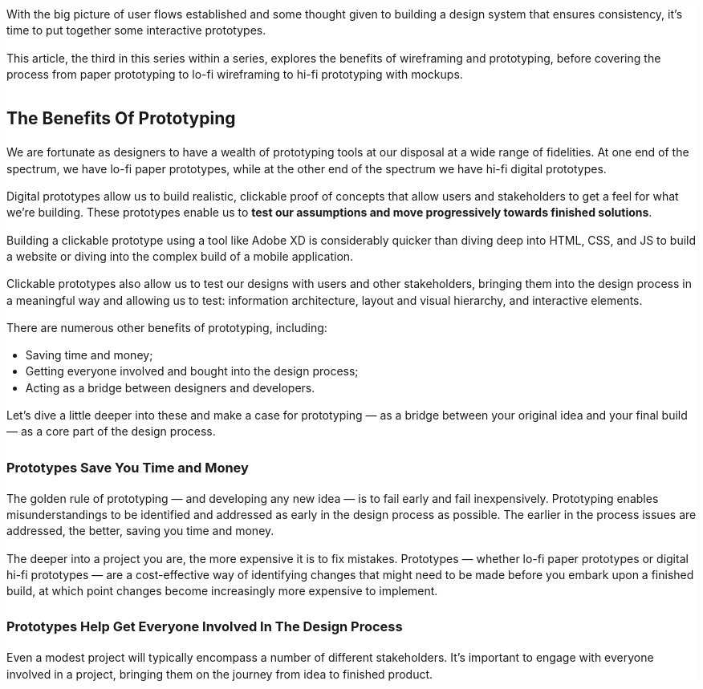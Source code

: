 <p>With the big picture of user flows established and some thought given to building a design system that ensures consistency, it’s time to put together some interactive prototypes.</p>

<p>This article, the third in this series within a series, explores the benefits of wireframing and prototyping, before covering the process from paper prototyping to lo-fi wireframing to hi-fi prototyping with mockups.</p>

## The Benefits Of Prototyping

<p>We are fortunate as designers to have a wealth of prototyping tools at our disposal at a wide range of fidelities. At one end of the spectrum, we have lo-fi paper prototypes, while at the other end of the spectrum we have hi-fi digital prototypes.</p>

<p>Digital prototypes allow us to build realistic, clickable proof of concepts that allow users and stakeholders to get a feel for what we’re building. These prototypes enable us to <strong>test our assumptions and move progressively towards finished solutions</strong>.</p>

<p>Building a clickable prototype using a tool like Adobe XD is considerably quicker than diving deep into HTML, CSS, and JS to build a website or diving into the complex build of a mobile application.</p>

<p>Clickable prototypes also allow us to test our designs with users and other stakeholders, bringing them into the design process in a meaningful way and allowing us to test: information architecture, layout and visual hierarchy, and interactive elements.</p>

<p>There are numerous other benefits of prototyping, including:</p>

<ul>
  <li>Saving time and money;</li>

<li>Getting everyone involved and bought into the design process;</li>

<li>Acting as a bridge between designers and developers.</li></ul>

<p>Let’s dive a little deeper into these and make a case for prototyping &mdash; as a bridge between your original idea and your final build &mdash; as a core part of the design process.</p>

### Prototypes Save You Time and Money

<p>The golden rule of prototyping &mdash; and developing any new idea &mdash; is to fail early and fail inexpensively. Prototyping enables misunderstandings to be identified and addressed as early in the design process as possible. The earlier in the process issues are addressed, the better, saving you time and money.</p>

<p>The deeper into a project you are, the more expensive it is to fix mistakes. Prototypes &mdash; whether lo-fi paper prototypes or digital hi-fi prototypes &mdash; are a cost-effective way of identifying changes that might need to be made before you embark upon a finished build, at which point changes become increasingly more expensive to implement.</p>

### Prototypes Help Get Everyone Involved In The Design Process

<p>Even a modest project will typically encompass a number of different stakeholders. It’s important to engage with everyone involved in a project, bringing them on the journey from idea to finished product.</p>
